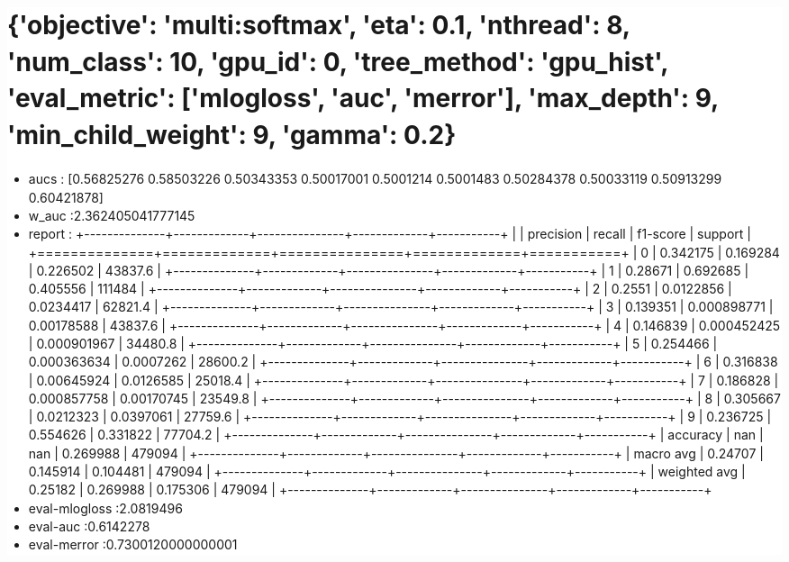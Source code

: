 

# {'objective': 'multi:softmax', 'eta': 0.1, 'nthread': 8, 'num_class': 10, 'gpu_id': 0, 'tree_method': 'gpu_hist', 'eval_metric': ['mlogloss', 'auc', 'merror'], 'max_depth': 9, 'min_child_weight': 9, 'gamma': 0.2}
- aucs :
[0.56825276 0.58503226 0.50343353 0.50017001 0.5001214  0.5001483
 0.50284378 0.50033119 0.50913299 0.60421878]
- w_auc :2.362405041777145
- report :
+--------------+-------------+---------------+-------------+-----------+
|              |   precision |        recall |    f1-score |   support |
+==============+=============+===============+=============+===========+
| 0            |    0.342175 |   0.169284    | 0.226502    |   43837.6 |
+--------------+-------------+---------------+-------------+-----------+
| 1            |    0.28671  |   0.692685    | 0.405556    |  111484   |
+--------------+-------------+---------------+-------------+-----------+
| 2            |    0.2551   |   0.0122856   | 0.0234417   |   62821.4 |
+--------------+-------------+---------------+-------------+-----------+
| 3            |    0.139351 |   0.000898771 | 0.00178588  |   43837.6 |
+--------------+-------------+---------------+-------------+-----------+
| 4            |    0.146839 |   0.000452425 | 0.000901967 |   34480.8 |
+--------------+-------------+---------------+-------------+-----------+
| 5            |    0.254466 |   0.000363634 | 0.0007262   |   28600.2 |
+--------------+-------------+---------------+-------------+-----------+
| 6            |    0.316838 |   0.00645924  | 0.0126585   |   25018.4 |
+--------------+-------------+---------------+-------------+-----------+
| 7            |    0.186828 |   0.000857758 | 0.00170745  |   23549.8 |
+--------------+-------------+---------------+-------------+-----------+
| 8            |    0.305667 |   0.0212323   | 0.0397061   |   27759.6 |
+--------------+-------------+---------------+-------------+-----------+
| 9            |    0.236725 |   0.554626    | 0.331822    |   77704.2 |
+--------------+-------------+---------------+-------------+-----------+
| accuracy     |  nan        | nan           | 0.269988    |  479094   |
+--------------+-------------+---------------+-------------+-----------+
| macro avg    |    0.24707  |   0.145914    | 0.104481    |  479094   |
+--------------+-------------+---------------+-------------+-----------+
| weighted avg |    0.25182  |   0.269988    | 0.175306    |  479094   |
+--------------+-------------+---------------+-------------+-----------+
- eval-mlogloss :2.0819496
- eval-auc :0.6142278
- eval-merror :0.7300120000000001
